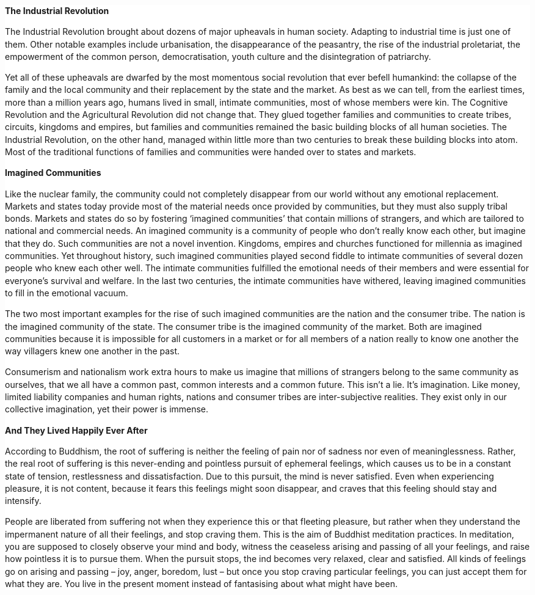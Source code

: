 **The Industrial Revolution**

The Industrial Revolution brought about dozens of major upheavals in human society. Adapting to industrial time is just one of them. Other notable examples include urbanisation, the disappearance of the peasantry, the rise of the industrial proletariat, the empowerment of the common person, democratisation, youth culture and the disintegration of patriarchy.

Yet all of these upheavals are dwarfed by the most momentous social revolution that ever befell humankind: the collapse of the family and the local community and their replacement by the state and the market. As best as we can tell, from the earliest times, more than a million years ago, humans lived in small, intimate communities, most of whose members were kin. The Cognitive Revolution and the Agricultural Revolution did not change that. They glued together families and communities to create tribes, circuits, kingdoms and empires, but families and communities remained the basic building blocks of all human societies. The Industrial Revolution, on the other hand, managed within little more than two centuries to break these building blocks into atom. Most of the traditional functions of families and communities were handed over to states and markets.

**Imagined Communities**

Like the nuclear family, the community could not completely disappear from our world without any emotional replacement. Markets and states today provide most of the material needs once provided by communities, but they must also supply tribal bonds. Markets and states do so by fostering ‘imagined communities’ that contain millions of strangers, and which are tailored to national and commercial needs. An imagined community is a community of people who don’t really know each other, but imagine that they do. Such communities are not a novel invention. Kingdoms, empires and churches functioned for millennia as imagined communities. Yet throughout history, such imagined communities played second fiddle to intimate communities of several dozen people who knew each other well. The intimate communities fulfilled the emotional needs of their members and were essential for everyone’s survival and welfare. In the last two centuries, the intimate communities have withered, leaving imagined communities to fill in the emotional vacuum.

The two most important examples for the rise of such imagined communities are the nation and the consumer tribe. The nation is the imagined community of the state. The consumer tribe is the imagined community of the market. Both are imagined communities because it is impossible for all customers in a market or for all members of a nation really to know one another the way villagers knew one another in the past.

Consumerism and nationalism work extra hours to make us imagine that millions of strangers belong to the same community as ourselves, that we all have a common past, common interests and a common future. This isn’t a lie. It’s imagination. Like money, limited liability companies and human rights, nations and consumer tribes are inter-subjective realities. They exist only in our collective imagination, yet their power is immense.

**And They Lived Happily Ever After**

According to Buddhism, the root of suffering is neither the feeling of pain nor of sadness nor even of meaninglessness. Rather, the real root of suffering is this never-ending and pointless pursuit of ephemeral feelings, which causes us to be in a constant state of tension, restlessness and dissatisfaction. Due to this pursuit, the mind is never satisfied. Even when experiencing pleasure, it is not content, because it fears this feelings might soon disappear, and craves that this feeling should stay and intensify.

People are liberated from suffering not when they experience this or that fleeting pleasure, but rather when they understand the impermanent nature of all their feelings, and stop craving them. This is the aim of Buddhist meditation practices. In meditation, you are supposed to closely observe your mind and body, witness the ceaseless arising and passing of all your feelings, and raise how pointless it is to pursue them. When the pursuit stops, the ind becomes very relaxed, clear and satisfied. All kinds of feelings go on arising and passing – joy, anger, boredom, lust – but once you stop craving particular feelings, you can just accept them for what they are. You live in the present moment instead of fantasising about what might have been.
